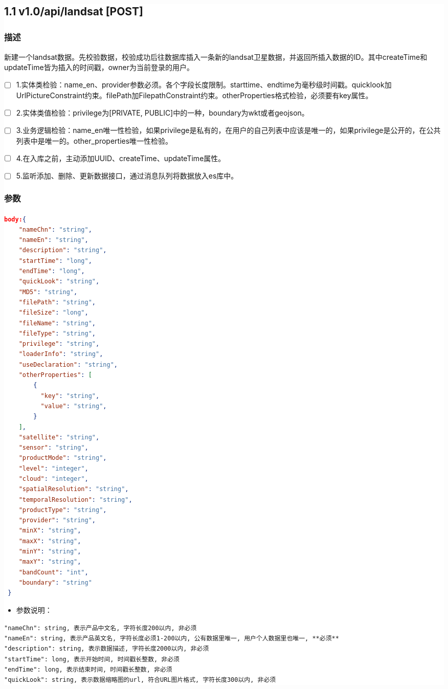 ## 1.1 v1.0/api/landsat [POST]

### 描述
新建一个landsat数据。先校验数据，校验成功后往数据库插入一条新的landsat卫星数据，并返回所插入数据的ID。其中createTime和updateTime皆为插入的时间戳，owner为当前登录的用户。

- [ ] 1.实体类检验：name_en、provider参数必须。各个字段长度限制。starttime、endtime为毫秒级时间戳。quicklook加UrlPictureConstraint约束。filePath加FilepathConstraint约束。otherProperties格式检验，必须要有key属性。
- [ ] 2.实体类值检验：privilege为[PRIVATE, PUBLIC]中的一种，boundary为wkt或者geojson。
- [ ] 3.业务逻辑检验：name_en唯一性检验，如果privilege是私有的，在用户的自己列表中应该是唯一的，如果privilege是公开的，在公共列表中是唯一的。other_properties唯一性检验。
- [ ] 4.在入库之前，主动添加UUID、createTime、updateTime属性。
- [ ] 5.监听添加、删除、更新数据接口，通过消息队列将数据放入es库中。


### 参数
```json
body:{
    "nameChn": "string",
    "nameEn": "string",
    "description": "string",
    "startTime": "long",
    "endTime": "long",
    "quickLook": "string",
    "MD5": "string",
    "filePath": "string",
    "fileSize": "long",
    "fileName": "string",
    "fileType": "string",
    "privilege": "string",
    "loaderInfo": "string",
    "useDeclaration": "string",
    "otherProperties": [
        {
          "key": "string",
          "value": "string",
        }
    ],
    "satellite": "string",
    "sensor": "string",
    "productMode": "string",
    "level": "integer",
    "cloud": "integer",
    "spatialResolution": "string",
    "temporalResolution": "string",
    "productType": "string",
    "provider": "string",
    "minX": "string",
    "maxX": "string",
    "minY": "string",
    "maxY": "string",    
    "bandCount": "int",
    "boundary": "string"
 }
```
* 参数说明：
```
"nameChn": string, 表示产品中文名, 字符长度200以内, 非必须
"nameEn": string, 表示产品英文名, 字符长度必须1-200以内, 公有数据里唯一, 用户个人数据里也唯一, **必须**
"description": string, 表示数据描述, 字符长度2000以内, 非必须
"startTime": long, 表示开始时间, 时间戳长整数, 非必须
"endTime": long, 表示结束时间, 时间戳长整数, 非必须
"quickLook": string, 表示数据缩略图的url, 符合URL图片格式, 字符长度300以内, 非必须
```